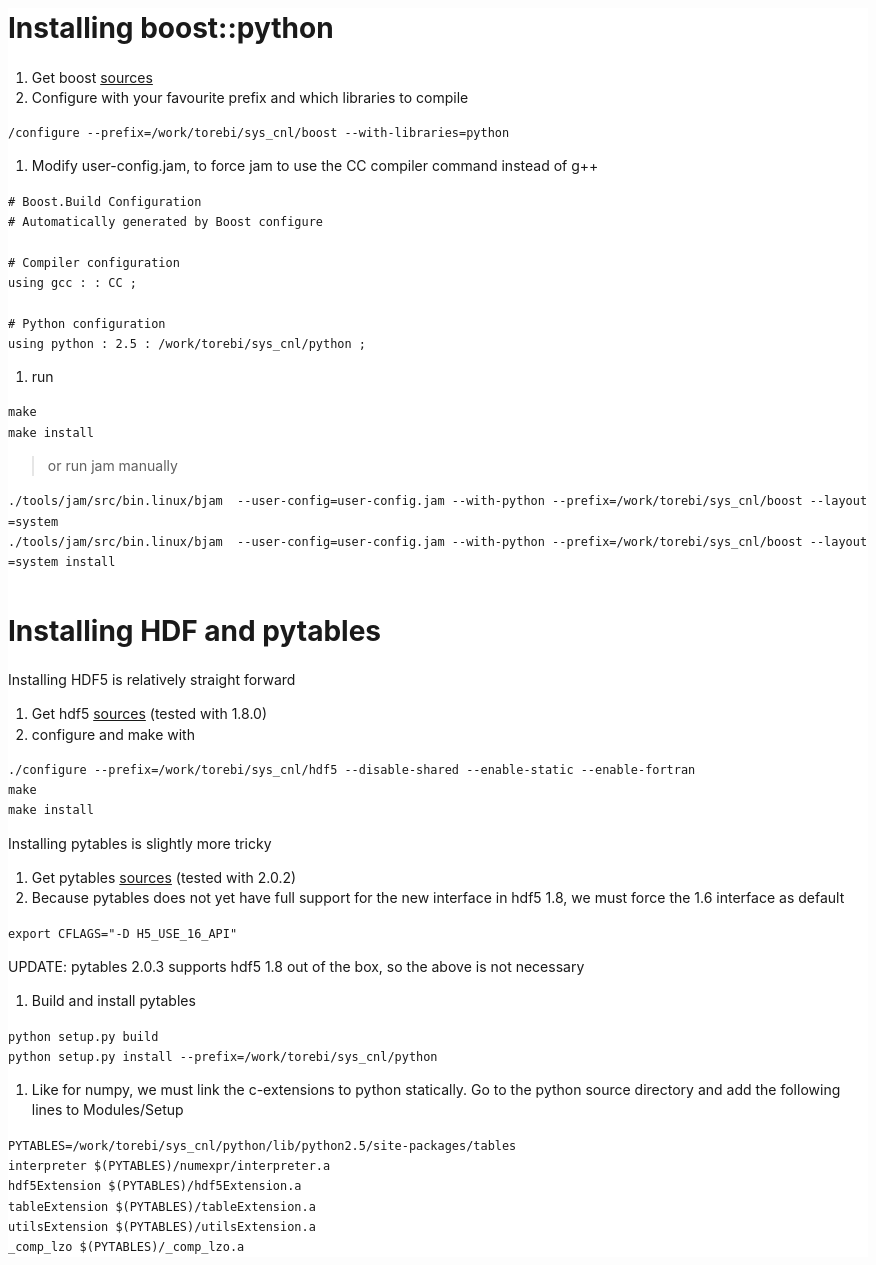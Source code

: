 ```
```
# Installing boost::python #

  1. Get boost [sources](http://www.boost.org/)
  1. Configure with your favourite prefix and which libraries to compile
```
/configure --prefix=/work/torebi/sys_cnl/boost --with-libraries=python
```
  1. Modify user-config.jam, to force jam to use the CC compiler command instead of g++
```
# Boost.Build Configuration
# Automatically generated by Boost configure 

# Compiler configuration
using gcc : : CC ;

# Python configuration
using python : 2.5 : /work/torebi/sys_cnl/python ;
```
  1. run
```
make
make install
```
> or run jam manually
```
./tools/jam/src/bin.linux/bjam  --user-config=user-config.jam --with-python --prefix=/work/torebi/sys_cnl/boost --layout=system
./tools/jam/src/bin.linux/bjam  --user-config=user-config.jam --with-python --prefix=/work/torebi/sys_cnl/boost --layout=system install
```

# Installing HDF and pytables #

Installing HDF5 is relatively straight forward
  1. Get hdf5 [sources](http://hdf.ncsa.uiuc.edu/HDF5/index.html) (tested with 1.8.0)
  1. configure and make with
```
./configure --prefix=/work/torebi/sys_cnl/hdf5 --disable-shared --enable-static --enable-fortran
make
make install
```

Installing pytables is slightly more tricky
  1. Get pytables [sources](http://www.pytables.org/download/stable/) (tested with 2.0.2)
  1. Because pytables does not yet have full support for the new interface in hdf5 1.8, we must force the 1.6 interface as default
```
export CFLAGS="-D H5_USE_16_API"
```
UPDATE: pytables 2.0.3 supports hdf5 1.8 out of the box, so the above is not necessary
  1. Build and install pytables
```
python setup.py build
python setup.py install --prefix=/work/torebi/sys_cnl/python
```
  1. Like for numpy, we must link the c-extensions to python statically. Go to the python source directory and add the following lines to Modules/Setup
```
PYTABLES=/work/torebi/sys_cnl/python/lib/python2.5/site-packages/tables
interpreter $(PYTABLES)/numexpr/interpreter.a
hdf5Extension $(PYTABLES)/hdf5Extension.a
tableExtension $(PYTABLES)/tableExtension.a
utilsExtension $(PYTABLES)/utilsExtension.a
_comp_lzo $(PYTABLES)/_comp_lzo.a
```